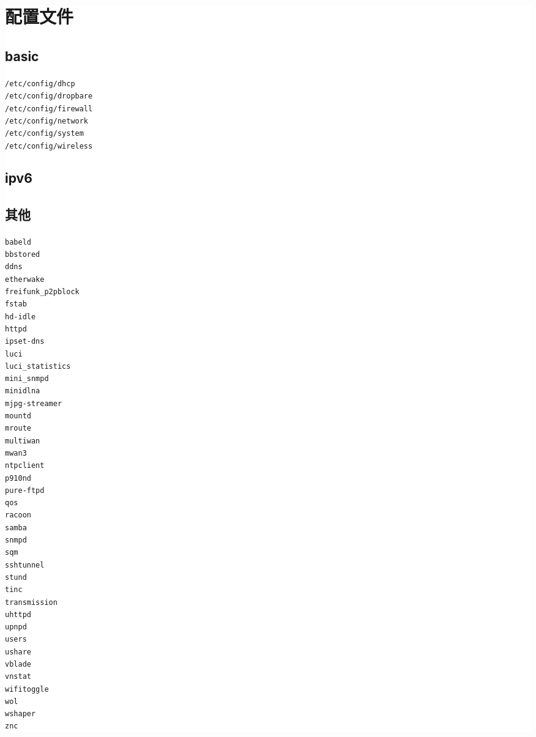 # 配置文件

## basic

```
/etc/config/dhcp
/etc/config/dropbare
/etc/config/firewall
/etc/config/network
/etc/config/system
/etc/config/wireless
```

## ipv6

## 其他

```
babeld
bbstored
ddns
etherwake
freifunk_p2pblock
fstab
hd-idle
httpd
ipset-dns
luci
luci_statistics
mini_snmpd
minidlna
mjpg-streamer
mountd
mroute
multiwan
mwan3
ntpclient
p910nd
pure-ftpd
qos
racoon
samba
snmpd
sqm
sshtunnel
stund
tinc
transmission
uhttpd
upnpd
users
ushare
vblade
vnstat
wifitoggle
wol
wshaper
znc
```
